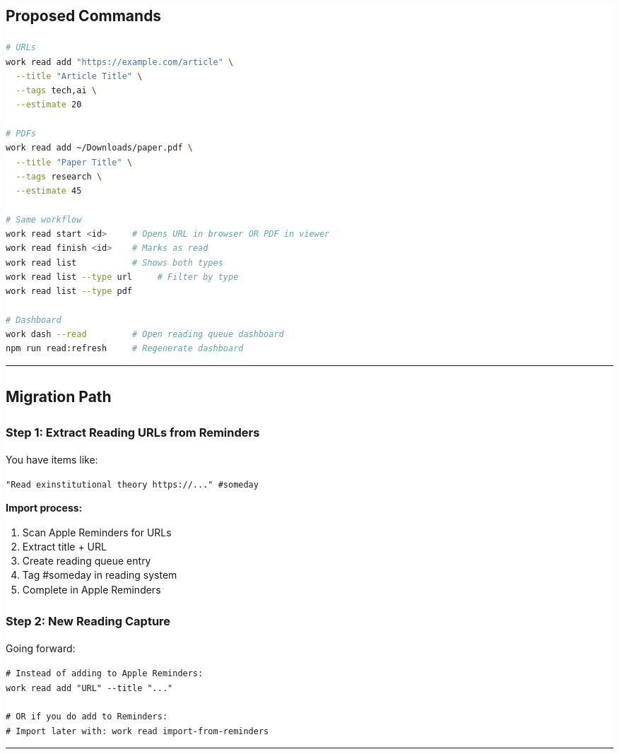 
## Proposed Commands

```bash
# URLs
work read add "https://example.com/article" \
  --title "Article Title" \
  --tags tech,ai \
  --estimate 20

# PDFs  
work read add ~/Downloads/paper.pdf \
  --title "Paper Title" \
  --tags research \
  --estimate 45

# Same workflow
work read start <id>     # Opens URL in browser OR PDF in viewer
work read finish <id>    # Marks as read
work read list           # Shows both types
work read list --type url     # Filter by type
work read list --type pdf

# Dashboard
work dash --read         # Open reading queue dashboard
npm run read:refresh     # Regenerate dashboard
```

---

## Migration Path

### Step 1: Extract Reading URLs from Reminders

You have items like:
```
"Read exinstitutional theory https://..." #someday
```

**Import process:**
1. Scan Apple Reminders for URLs
2. Extract title + URL
3. Create reading queue entry
4. Tag #someday in reading system
5. Complete in Apple Reminders

### Step 2: New Reading Capture

Going forward:
```
# Instead of adding to Apple Reminders:
work read add "URL" --title "..."

# OR if you do add to Reminders:
# Import later with: work read import-from-reminders
```

---
